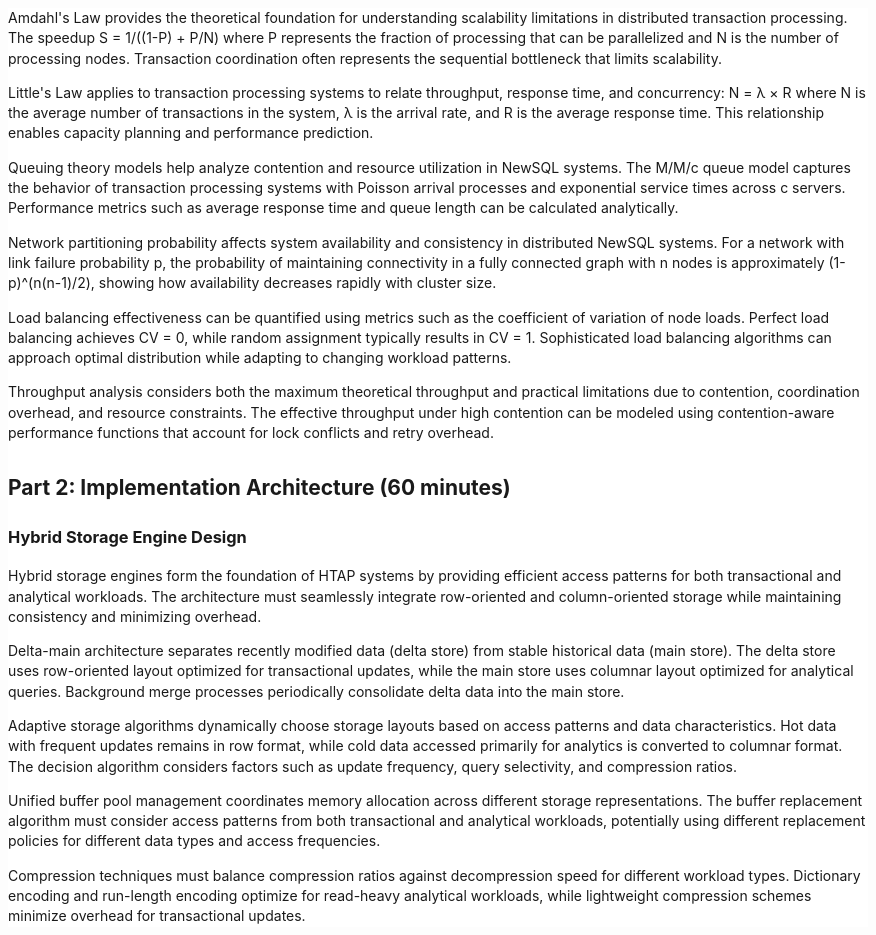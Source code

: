 Amdahl's Law provides the theoretical foundation for understanding scalability limitations in distributed transaction processing. The speedup S = 1/((1-P) + P/N) where P represents the fraction of processing that can be parallelized and N is the number of processing nodes. Transaction coordination often represents the sequential bottleneck that limits scalability.

Little's Law applies to transaction processing systems to relate throughput, response time, and concurrency: N = λ × R where N is the average number of transactions in the system, λ is the arrival rate, and R is the average response time. This relationship enables capacity planning and performance prediction.

Queuing theory models help analyze contention and resource utilization in NewSQL systems. The M/M/c queue model captures the behavior of transaction processing systems with Poisson arrival processes and exponential service times across c servers. Performance metrics such as average response time and queue length can be calculated analytically.

Network partitioning probability affects system availability and consistency in distributed NewSQL systems. For a network with link failure probability p, the probability of maintaining connectivity in a fully connected graph with n nodes is approximately (1-p)^(n(n-1)/2), showing how availability decreases rapidly with cluster size.

Load balancing effectiveness can be quantified using metrics such as the coefficient of variation of node loads. Perfect load balancing achieves CV = 0, while random assignment typically results in CV = 1. Sophisticated load balancing algorithms can approach optimal distribution while adapting to changing workload patterns.

Throughput analysis considers both the maximum theoretical throughput and practical limitations due to contention, coordination overhead, and resource constraints. The effective throughput under high contention can be modeled using contention-aware performance functions that account for lock conflicts and retry overhead.

## Part 2: Implementation Architecture (60 minutes)

### Hybrid Storage Engine Design

Hybrid storage engines form the foundation of HTAP systems by providing efficient access patterns for both transactional and analytical workloads. The architecture must seamlessly integrate row-oriented and column-oriented storage while maintaining consistency and minimizing overhead.

Delta-main architecture separates recently modified data (delta store) from stable historical data (main store). The delta store uses row-oriented layout optimized for transactional updates, while the main store uses columnar layout optimized for analytical queries. Background merge processes periodically consolidate delta data into the main store.

Adaptive storage algorithms dynamically choose storage layouts based on access patterns and data characteristics. Hot data with frequent updates remains in row format, while cold data accessed primarily for analytics is converted to columnar format. The decision algorithm considers factors such as update frequency, query selectivity, and compression ratios.

Unified buffer pool management coordinates memory allocation across different storage representations. The buffer replacement algorithm must consider access patterns from both transactional and analytical workloads, potentially using different replacement policies for different data types and access frequencies.

Compression techniques must balance compression ratios against decompression speed for different workload types. Dictionary encoding and run-length encoding optimize for read-heavy analytical workloads, while lightweight compression schemes minimize overhead for transactional updates.

